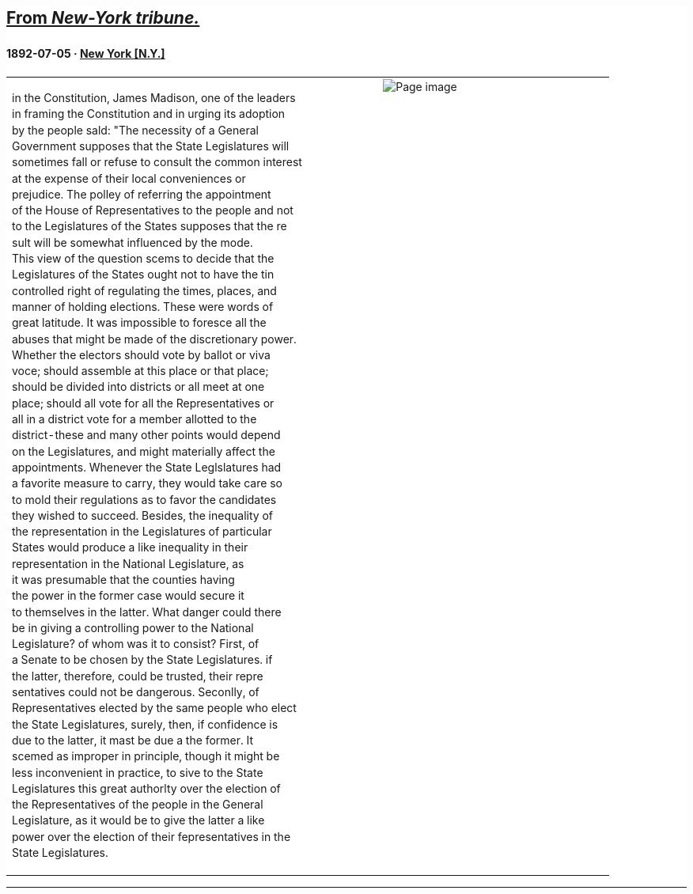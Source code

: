 
## [From _New-York tribune._](https://www.loc.gov/resource/sn83030214/1892-07-05/ed-1/?sp=5)

#### 1892-07-05 &middot; [New York [N.Y.]](http://dbpedia.org/resource/New_York_City)

<table style="width: 100%;"><tr><td style="width: 50%">

  
in the Constitution, James Madison, one of the leaders  
in framing the Constitution and in urging its adoption  
by the people sald: &quot;The necessity of a General  
Government supposes that the State Legislatures will  
sometimes fall or refuse to consult the common interest  
at the expense of their local conveniences or  
prejudice. The polley of referring the appointment  
of the House of Representatives to the people and not  
to the Legislatures of the States supposes that the re­  
sult will be somewhat influenced by the mode.  
This view of the question scems to decide that the  
Legislatures of the States ought not to have the tin­  
controlled right of regulating the times, places, and  
manner of holding elections. These were words of  
great latitude. It was impossible to foresce all the  
abuses that might be made of the discretionary power.  
Whether the electors should vote by ballot or viva  
voce; should assemble at this place or that place;  
should be divided into districts or all meet at one  
place; should all vote for all the Representatives or  
all in a district vote for a member allotted to the  
district-these and many other points would depend  
on the Legislatures, and might materially affect the  
appointments. Whenever the State Leglslatures had  
a favorite measure to carry, they would take care so  
to mold their regulations as to favor the candidates  
they wished to succeed. Besides, the inequality of  
the representation in the Legislatures of particular  
States would produce a like inequality in their  
representation in the National Legislature, as  
it was presumable that the counties having  
the power in the former case would secure it  
to themselves in the latter. What danger could there  
be in giving a controlling power to the National  
Legislature? of whom was it to consist? First, of  
a Senate to be chosen by the State Legislatures. if  
the latter, therefore, could be trusted, their repre­  
sentatives could not be dangerous. Seconlly, of  
Representatives elected by the same people who elect  
the State Legislatures, surely, then, if confidence is  
due to the latter, it mast be due a the former. It  
scemed as improper in principle, though it might be  
less inconvenient in practice, to sive to the State  
Legislatures this great authorlty over the election of  
the Representatives of the people in the General  
Legislature, as it would be to give the latter a like  
power over the election of their fepresentatives in the  
State Legislatures.
</td><td style="width: 50%; max-height: 75%; margin: auto; display: block;">
<img alt="Page image" src="https://tile.loc.gov/image-services/iiif/service:ndnp:dlc:batch_dlc_triumph_ver01:data:sn83030214:00175038577:1892070501:0075/pct:66.23244344376542,19.822702861767088,15.985847539401737,22.338703744574413/!600,600/0/default.jpg"/>
</td>
</tr></table>

---